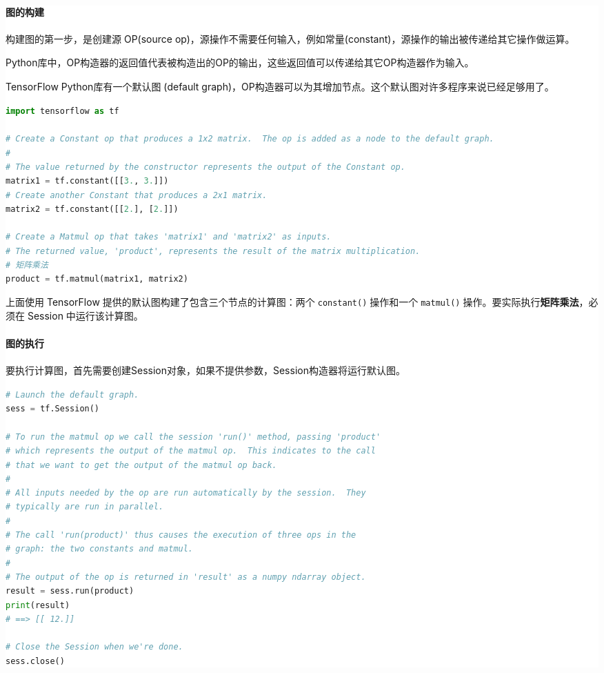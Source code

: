 

#### 图的构建

构建图的第一步，是创建源 OP(source op)，源操作不需要任何输入，例如常量(constant)，源操作的输出被传递给其它操作做运算。

Python库中，OP构造器的返回值代表被构造出的OP的输出，这些返回值可以传递给其它OP构造器作为输入。

TensorFlow Python库有一个默认图 (default graph)，OP构造器可以为其增加节点。这个默认图对许多程序来说已经足够用了。

```python
import tensorflow as tf

# Create a Constant op that produces a 1x2 matrix.  The op is added as a node to the default graph.
#
# The value returned by the constructor represents the output of the Constant op.
matrix1 = tf.constant([[3., 3.]])
# Create another Constant that produces a 2x1 matrix.
matrix2 = tf.constant([[2.], [2.]])

# Create a Matmul op that takes 'matrix1' and 'matrix2' as inputs.
# The returned value, 'product', represents the result of the matrix multiplication.
# 矩阵乘法
product = tf.matmul(matrix1, matrix2)

```

上面使用 TensorFlow 提供的默认图构建了包含三个节点的计算图：两个 `constant()` 操作和一个 `matmul()` 操作。要实际执行**矩阵乘法**，必须在 Session 中运行该计算图。



#### 图的执行

要执行计算图，首先需要创建Session对象，如果不提供参数，Session构造器将运行默认图。

```python
# Launch the default graph.
sess = tf.Session()

# To run the matmul op we call the session 'run()' method, passing 'product'
# which represents the output of the matmul op.  This indicates to the call
# that we want to get the output of the matmul op back.
#
# All inputs needed by the op are run automatically by the session.  They
# typically are run in parallel.
#
# The call 'run(product)' thus causes the execution of three ops in the
# graph: the two constants and matmul.
#
# The output of the op is returned in 'result' as a numpy ndarray object.
result = sess.run(product)
print(result)
# ==> [[ 12.]]

# Close the Session when we're done.
sess.close()

```
